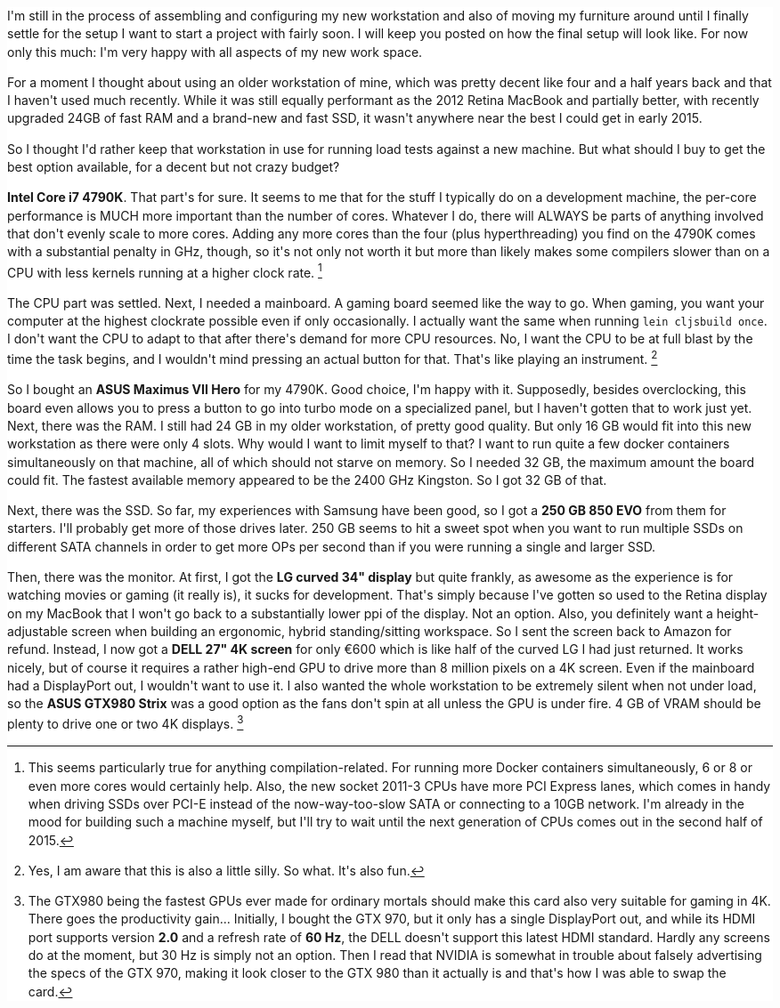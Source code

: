 I'm still in the process of assembling and configuring my new workstation and also of moving my furniture around until I finally settle for the setup I want to start a project with fairly soon. I will keep you posted on how the final setup will look like. For now only this much: I'm very happy with all aspects of my new work space.





For a moment I thought about using an older workstation of mine, which was pretty decent like four and a half years back and that I haven't used much recently. While it was still equally performant as the 2012 Retina MacBook and partially better, with recently upgraded 24GB of fast RAM and a brand-new and fast SSD, it wasn't anywhere near the best I could get in early 2015. 

So I thought I'd rather keep that workstation in use for running load tests against a new machine. But what should I buy to get the best option available, for a decent but not crazy budget?

**Intel Core i7 4790K**. That part's for sure. It seems to me that for the stuff I typically do on a development machine, the per-core performance is MUCH more important than the number of cores. Whatever I do, there will ALWAYS be parts of anything involved that don't evenly scale to more cores. Adding any more cores than the four (plus hyperthreading) you find on the 4790K comes with a substantial penalty in GHz, though, so it's not only not worth it but more than likely makes some compilers slower than on a CPU with less kernels running at a higher clock rate. [^4]

The CPU part was settled. Next, I needed a mainboard. A gaming board seemed like the way to go. When gaming, you want your computer at the highest clockrate possible even if only occasionally. I actually want the same when running ````lein cljsbuild once````. I don't want the CPU to adapt to that after there's demand for more CPU resources. No, I want the CPU to be at full blast by the time the task begins, and I wouldn't mind pressing an actual button for that. That's like playing an instrument. [^5]

So I bought an **ASUS Maximus VII Hero** for my 4790K. Good choice, I'm happy with it. Supposedly, besides overclocking, this board even allows you to press a button to go into turbo mode on a specialized panel, but I haven't gotten that to work just yet. Next, there was the RAM. I still had 24 GB in my older workstation, of pretty good quality. But only 16 GB would fit into this new workstation as there were only 4 slots. Why would I want to limit myself to that? I want to run quite a few docker containers simultaneously on that machine, all of which should not starve on memory. So I needed 32 GB, the maximum amount the board could fit. The fastest available memory appeared to be the 2400 GHz Kingston. So I got 32 GB of that. 

Next, there was the SSD. So far, my experiences with Samsung have been good, so I got a **250 GB 850 EVO** from them for starters. I'll probably get more of those drives later. 250 GB seems to hit a sweet spot when you want to run multiple SSDs on different SATA channels in order to get more OPs per second than if you were running a single and larger SSD.

Then, there was the monitor. At first, I got the **LG curved 34" display** but quite frankly, as awesome as the experience is for watching movies or gaming (it really is), it sucks for development. That's simply because I've gotten so used to the Retina display on my MacBook that I won't go back to a substantially lower ppi of the display. Not an option. Also, you definitely want a height-adjustable screen when building an ergonomic, hybrid standing/sitting workspace. So I sent the screen back to Amazon for refund. Instead, I now got a **DELL 27" 4K screen** for only €600 which is like half of the curved LG I had just returned. It works nicely, but of course it requires a rather high-end GPU to drive more than 8 million pixels on a 4K screen. Even if the mainboard had a DisplayPort out, I wouldn't want to use it. I also wanted the whole workstation to be extremely silent when not under load, so the **ASUS GTX980 Strix** was a good option as the fans don't spin at all unless the GPU is under fire. 4 GB of VRAM should be plenty to drive one or two 4K displays. [^6]


[^1]: Postcard from the collection of Björn Larsson, please visit **[http://www.timetableimages.com/maritime/images/ha.htm](maritime timetable images website)** for context and more historic images like this one.
[^2]: Leuwico iMOVE-C, more info on the **[company website](http://www.leuwico.com/office_furniture/products/office_furniture/imove/imove-c.html?goto=02)**
[^3]: I still need to buy said Linux laptop. Let's see how the 2015 Dell XPS 15 will look like. Or should I get the 13-inch version? It's delightfully lightweight, and considering that it will not be my primary workhorse, it will probably be enough. Whenever I get a decent Internet connection, I can just dial into my new workstation and tap into it's sheer power. 
[^4]: This seems particularly true for anything compilation-related. For running more Docker containers simultaneously, 6 or 8 or even more cores would certainly help. Also, the new socket 2011-3 CPUs have more PCI Express lanes, which comes in handy when driving SSDs over PCI-E instead of the now-way-too-slow SATA or connecting to a 10GB network. I'm already in the mood for building such a machine myself, but I'll try to wait until the next generation of CPUs comes out in the second half of 2015.
[^5]: Yes, I am aware that this is also a little silly. So what. It's also fun.
[^6]: The GTX980 being the fastest GPUs ever made for ordinary mortals should make this card also very suitable for gaming in 4K. There goes the productivity gain... Initially, I bought the GTX 970, but it only has a single DisplayPort out, and while its HDMI port supports version **2.0** and a refresh rate of **60 Hz**, the DELL doesn't support this latest HDMI standard. Hardly any screens do at the moment, but 30 Hz is simply not an option. Then I read that NVIDIA is somewhat in trouble about falsely advertising the specs of the GTX 970, making it look closer to the GTX 980 than it actually is and that's how I was able to swap the card.